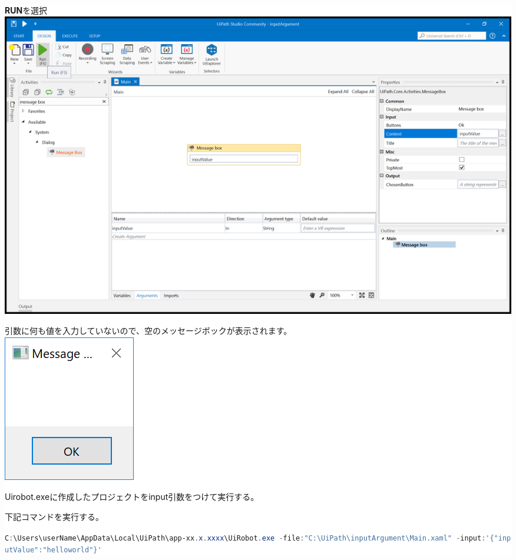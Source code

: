**RUN**を選択  
![](image/input.argument.step009.png)

引数に何も値を入力していないので、空のメッセージボックが表示されます。  
![](image/input.argument.step010.png)

Uirobot.exeに作成したプロジェクトをinput引数をつけて実行する。

下記コマンドを実行する。

```PowerShell
C:\Users\userName\AppData\Local\UiPath\app-xx.x.xxxx\UiRobot.exe -file:"C:\UiPath\inputArgument\Main.xaml" -input:'{"inputValue":"helloworld"}'
```
